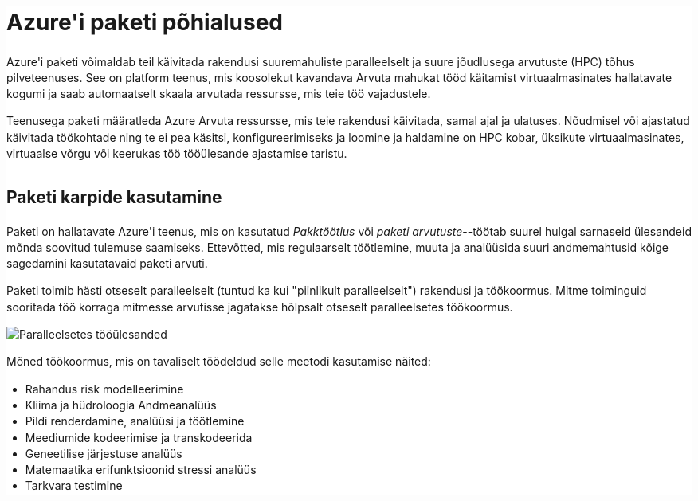 <properties
    pageTitle="Azure'i paketi teenuse põhitõed | Microsoft Azure'i"
    description="Lugege teemat Azure paketi teenuse suuremahuliste samal ajal ja HPC töökoormus"
    services="batch"
    documentationCenter=""
    authors="mmacy"
    manager="timlt"
    editor=""/>

<tags
    ms.service="batch"
    ms.workload="big-compute"
    ms.tgt_pltfrm="na"
    ms.devlang="na"
    ms.topic="get-started-article"
    ms.date="08/22/2016"
    ms.author="marsma"/>

# <a name="basics-of-azure-batch"></a>Azure'i paketi põhialused

Azure'i paketi võimaldab teil käivitada rakendusi suuremahuliste paralleelselt ja suure jõudlusega arvutuste (HPC) tõhus pilveteenuses. See on platform teenus, mis koosolekut kavandava Arvuta mahukat tööd käitamist virtuaalmasinates hallatavate kogumi ja saab automaatselt skaala arvutada ressursse, mis teie töö vajadustele.

Teenusega paketi määratleda Azure Arvuta ressursse, mis teie rakendusi käivitada, samal ajal ja ulatuses. Nõudmisel või ajastatud käivitada töökohtade ning te ei pea käsitsi, konfigureerimiseks ja loomine ja haldamine on HPC kobar, üksikute virtuaalmasinates, virtuaalse võrgu või keerukas töö tööülesande ajastamise taristu.

## <a name="use-cases-for-batch"></a>Paketi karpide kasutamine

Paketi on hallatavate Azure'i teenus, mis on kasutatud *Pakktöötlus* või *paketi arvutuste*--töötab suurel hulgal sarnaseid ülesandeid mõnda soovitud tulemuse saamiseks. Ettevõtted, mis regulaarselt töötlemine, muuta ja analüüsida suuri andmemahtusid kõige sagedamini kasutatavaid paketi arvuti.

Paketi toimib hästi otseselt paralleelselt (tuntud ka kui "piinlikult paralleelselt") rakendusi ja töökoormus. Mitme toiminguid sooritada töö korraga mitmesse arvutisse jagatakse hõlpsalt otseselt paralleelsetes töökoormus.

![Paralleelsetes tööülesanded][1]<br/>

Mõned töökoormus, mis on tavaliselt töödeldud selle meetodi kasutamise näited:

* Rahandus risk modelleerimine
* Kliima ja hüdroloogia Andmeanalüüs
* Pildi renderdamine, analüüsi ja töötlemine
* Meediumide kodeerimise ja transkodeerida
* Geneetilise järjestuse analüüs
* Matemaatika erifunktsioonid stressi analüüs
* Tarkvara testimine


[azure_storage]: https://azure.microsoft.com/services/storage/
[api_java]: http://azure.github.io/azure-sdk-for-java/
[api_java_jar]: http://search.maven.org/#search%7Cga%7C1%7Ca%3A%22azure-batch%22
[api_net]: https://msdn.microsoft.com/library/azure/mt348682.aspx
[api_net_nuget]: https://www.nuget.org/packages/Azure.Batch/
[api_net_mgmt]: https://msdn.microsoft.com/library/azure/mt463120.aspx
[api_net_mgmt_nuget]: https://www.nuget.org/packages/Microsoft.Azure.Management.Batch/
[api_nodejs]: http://azure.github.io/azure-sdk-for-node/azure-batch/latest/
[api_nodejs_npm]: https://www.npmjs.com/package/azure-batch
[api_python]: http://azure-sdk-for-python.readthedocs.io/en/latest/ref/azure.batch.html
[api_python_pypi]: https://pypi.python.org/pypi/azure-batch
[api_sample_net]: https://github.com/Azure/azure-batch-samples/tree/master/CSharp
[api_sample_python]: https://github.com/Azure/azure-batch-samples/tree/master/Python/Batch
[api_sample_java]: https://github.com/Azure/azure-batch-samples/tree/master/Java/
[batch_ps]: https://msdn.microsoft.com/library/azure/mt125957.aspx
[batch_rest]: https://msdn.microsoft.com/library/azure/Dn820158.aspx
[free_account]: https://azure.microsoft.com/free/
[github_samples]: https://github.com/Azure/azure-batch-samples
[learning_path]: https://azure.microsoft.com/documentation/learning-paths/batch/
[msdn_benefits]: https://azure.microsoft.com/pricing/member-offers/msdn-benefits-details/
[batch_explorer]: https://github.com/Azure/azure-batch-samples/tree/master/CSharp/BatchExplorer
[storage_explorer]: http://storageexplorer.com/
[portal]: https://portal.azure.com
[1]: ./media/batch-technical-overview/tech_overview_01.png
[2]: ./media/batch-technical-overview/tech_overview_02.png